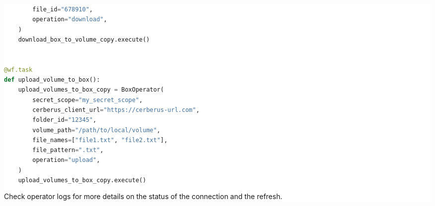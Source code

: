 ```python title="box_operators"
        file_id="678910",
        operation="download",
    )
    download_box_to_volume_copy.execute()


@wf.task
def upload_volume_to_box():
    upload_volumes_to_box_copy = BoxOperator(
        secret_scope="my_secret_scope",
        cerberus_client_url="https://cerberus-url.com",
        folder_id="12345",
        volume_path="/path/to/local/volume",
        file_names=["file1.txt", "file2.txt"],
        file_pattern=".txt",
        operation="upload",
    )
    upload_volumes_to_box_copy.execute()
```



Check operator logs for more details on the status of the connection and the refresh.